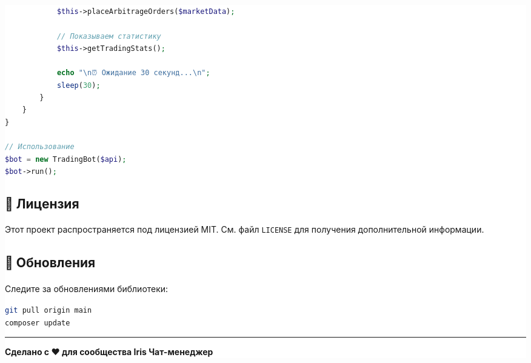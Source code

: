 ```php
            $this->placeArbitrageOrders($marketData);
            
            // Показываем статистику
            $this->getTradingStats();
            
            echo "\n⏰ Ожидание 30 секунд...\n";
            sleep(30);
        }
    }
}

// Использование
$bot = new TradingBot($api);
$bot->run();
```

## 📄 Лицензия

Этот проект распространяется под лицензией MIT. См. файл `LICENSE` для получения дополнительной информации.

## 🔄 Обновления

Следите за обновлениями библиотеки:

```bash
git pull origin main
composer update
```
---

**Сделано с ❤️ для сообщества Iris Чат-менеджер**

